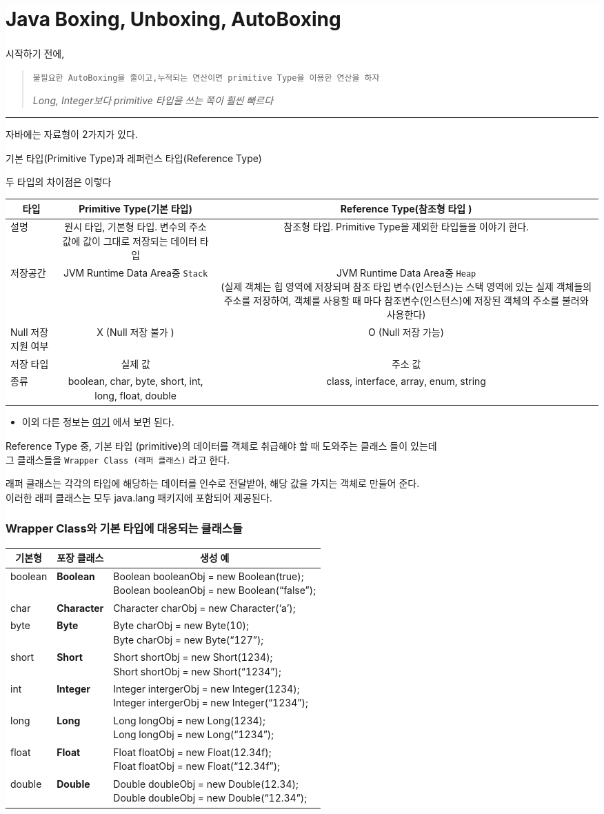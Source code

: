 

# Java Boxing, Unboxing, AutoBoxing



시작하기 전에, 



> `불필요한 AutoBoxing을 줄이고,누적되는 연산이면 primitive Type을 이용한 연산을 하자`
>
> *Long, Integer보다 primitive 타입을 쓰는 쪽이 훨씬 빠르다*



---



자바에는 자료형이 2가지가 있다. 

기본 타입(Primitive Type)과 레퍼런스 타입(Reference Type)



두 타입의 차이점은 이렇다



| 타입                |                  Primitive Type(기본 타입)                   |                 Reference Type(참조형 타입 )                 |
| ------------------- | :----------------------------------------------------------: | :----------------------------------------------------------: |
| 설명                | 원시 타입, 기본형 타입. 변수의 주소 값에 값이 그대로 저장되는 데이터 타입 |  참조형 타입. Primitive Type을 제외한 타입들을 이야기 한다.  |
| 저장공간            |               JVM Runtime Data Area중 `Stack`                | JVM Runtime Data Area중 `Heap` <br />(실제 객체는 힙 영역에 저장되며 참조 타입 변수(인스턴스)는 스택 영역에 있는 실제 객체들의 주소를 저장하여, 객체를 사용할 때 마다 참조변수(인스턴스)에 저장된 객체의 주소를 불러와 사용한다) |
| Null 저장 지원 여부 |                     X (Null 저장 불가 )                      |                      O (Null 저장 가능)                      |
| 저장 타입           |                           실제 값                            |                           주소 값                            |
| 종류                |     boolean, char, byte, short, int, long, float, double     |            class, interface, array, enum, string             |



* 이외 다른 정보는 [여기](https://0soo.tistory.com/13) 에서 보면 된다. 



Reference Type 중, 기본 타입 (primitive)의 데이터를 객체로 취급해야 할 때 도와주는 클래스 들이 있는데  
그 클래스들을 `Wrapper Class (래퍼 클래스)` 라고 한다.



래퍼 클래스는 각각의 타입에 해당하는 데이터를 인수로 전달받아, 해당 값을 가지는 객체로 만들어 준다.  
이러한 래퍼 클래스는 모두 java.lang 패키지에 포함되어 제공된다.  

### Wrapper Class와 기본 타입에 대응되는 클래스들 

 

| 기본형  | 포장 클래스   | 생성 예                                                      |
| ------- | ------------- | ------------------------------------------------------------ |
| boolean | **Boolean**   | Boolean booleanObj = new Boolean(true);  <br />Boolean booleanObj = new Boolean(“false”); |
| char    | **Character** | Character charObj = new Character(‘a’);                      |
| byte    | **Byte**      | Byte charObj = new Byte(10); <br />Byte charObj = new Byte(“127”); |
| short   | **Short**     | Short shortObj = new Short(1234); <br />Short shortObj = new Short(“1234”); |
| int     | **Integer**   | Integer intergerObj = new Integer(1234); <br />Integer intergerObj = new Integer(“1234”); |
| long    | **Long**      | Long longObj = new Long(1234); <br />Long longObj = new Long(“1234”); |
| float   | **Float**     | Float floatObj = new Float(12.34f); <br />Float floatObj = new Float(“12.34f”); |
| double  | **Double**    | Double doubleObj = new Double(12.34); <br />Double doubleObj = new Double(“12.34”); |
